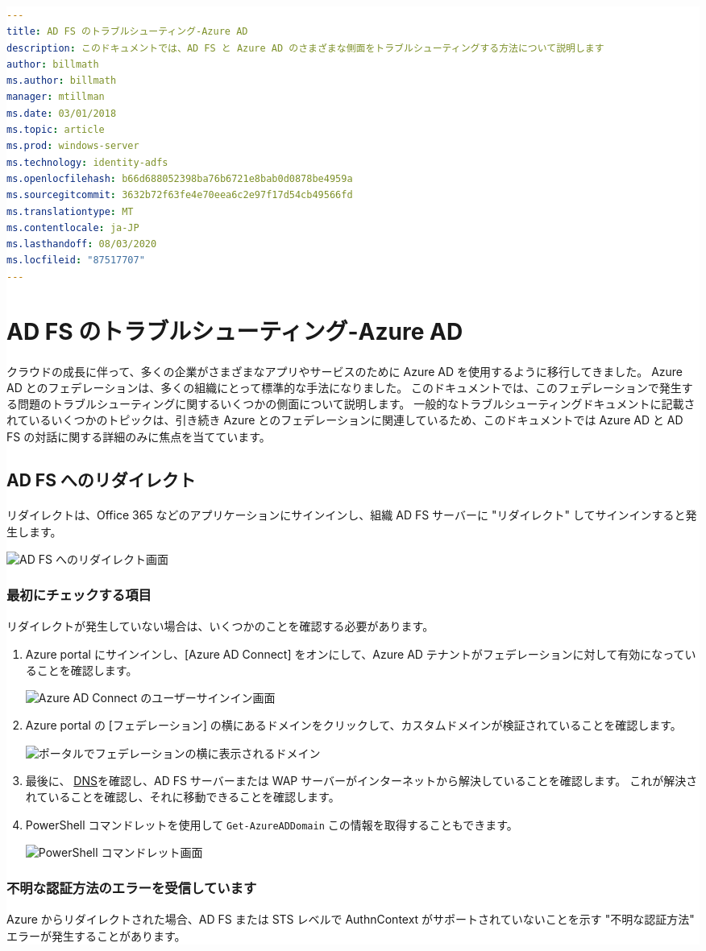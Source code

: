 ```yaml
---
title: AD FS のトラブルシューティング-Azure AD
description: このドキュメントでは、AD FS と Azure AD のさまざまな側面をトラブルシューティングする方法について説明します
author: billmath
ms.author: billmath
manager: mtillman
ms.date: 03/01/2018
ms.topic: article
ms.prod: windows-server
ms.technology: identity-adfs
ms.openlocfilehash: b66d688052398ba76b6721e8bab0d0878be4959a
ms.sourcegitcommit: 3632b72f63fe4e70eea6c2e97f17d54cb49566fd
ms.translationtype: MT
ms.contentlocale: ja-JP
ms.lasthandoff: 08/03/2020
ms.locfileid: "87517707"
---
```

# <a name="ad-fs-troubleshooting---azure-ad"></a>AD FS のトラブルシューティング-Azure AD
クラウドの成長に伴って、多くの企業がさまざまなアプリやサービスのために Azure AD を使用するように移行してきました。  Azure AD とのフェデレーションは、多くの組織にとって標準的な手法になりました。  このドキュメントでは、このフェデレーションで発生する問題のトラブルシューティングに関するいくつかの側面について説明します。  一般的なトラブルシューティングドキュメントに記載されているいくつかのトピックは、引き続き Azure とのフェデレーションに関連しているため、このドキュメントでは Azure AD と AD FS の対話に関する詳細のみに焦点を当てています。

## <a name="redirection-to-ad-fs"></a>AD FS へのリダイレクト

リダイレクトは、Office 365 などのアプリケーションにサインインし、組織 AD FS サーバーに "リダイレクト" してサインインすると発生します。

![AD FS へのリダイレクト画面](media/ad-fs-tshoot-azure/azure1.png)

### <a name="first-things-to-check"></a>最初にチェックする項目

リダイレクトが発生していない場合は、いくつかのことを確認する必要があります。

1. Azure portal にサインインし、[Azure AD Connect] をオンにして、Azure AD テナントがフェデレーションに対して有効になっていることを確認します。

   ![Azure AD Connect のユーザーサインイン画面](media/ad-fs-tshoot-azure/azure2.png)

2. Azure portal の [フェデレーション] の横にあるドメインをクリックして、カスタムドメインが検証されていることを確認します。

   ![ポータルでフェデレーションの横に表示されるドメイン](media/ad-fs-tshoot-azure/azure3.png)

3. 最後に、 [DNS](ad-fs-tshoot-dns.md)を確認し、AD FS サーバーまたは WAP サーバーがインターネットから解決していることを確認します。  これが解決されていることを確認し、それに移動できることを確認します。

4. PowerShell コマンドレットを使用して `Get-AzureADDomain` この情報を取得することもできます。

   ![PowerShell コマンドレット画面](media/ad-fs-tshoot-azure/azure6.png)

### <a name="you-are-receiving-an-unknown-auth-method-error"></a>不明な認証方法のエラーを受信しています
Azure からリダイレクトされた場合、AD FS または STS レベルで AuthnContext がサポートされていないことを示す "不明な認証方法" エラーが発生することがあります。

